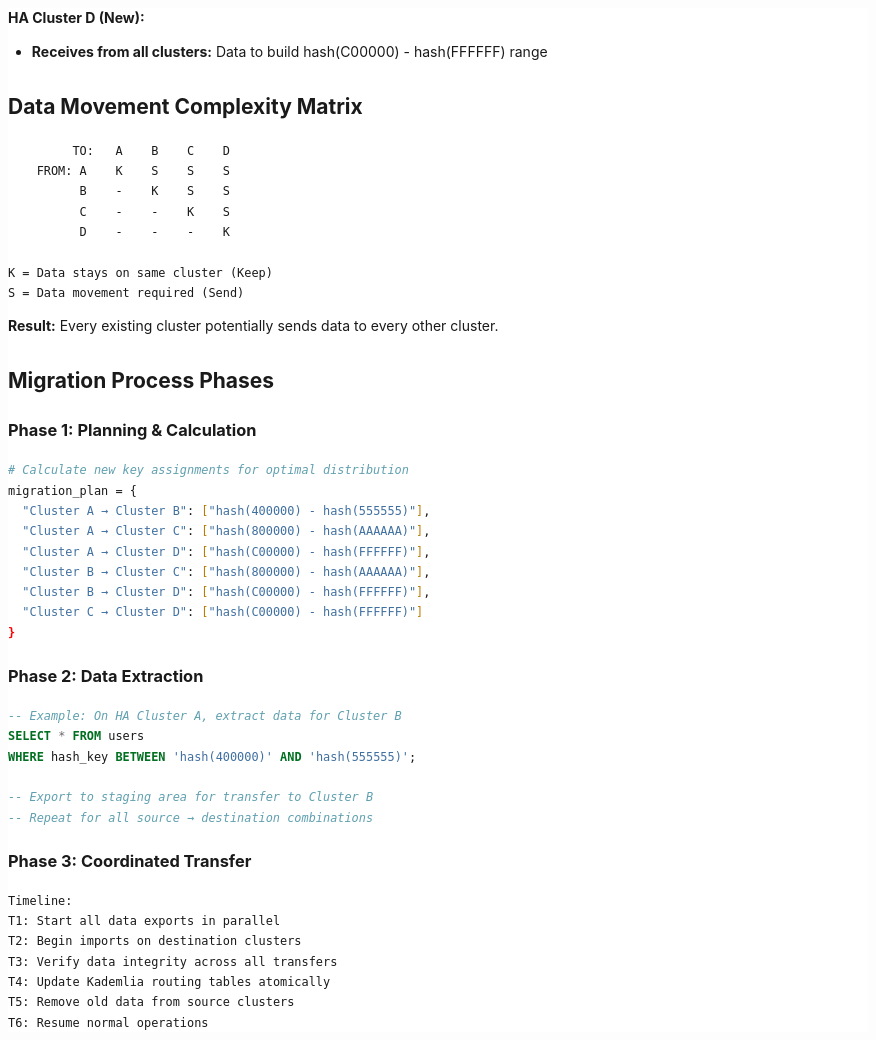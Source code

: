 **HA Cluster D (New):**
- **Receives from all clusters:** Data to build hash(C00000) - hash(FFFFFF) range

## Data Movement Complexity Matrix

```
         TO:   A    B    C    D
    FROM: A    K    S    S    S
          B    -    K    S    S  
          C    -    -    K    S
          D    -    -    -    K

K = Data stays on same cluster (Keep)
S = Data movement required (Send)
```

**Result:** Every existing cluster potentially sends data to every other cluster.

## Migration Process Phases

### Phase 1: Planning & Calculation

```bash
# Calculate new key assignments for optimal distribution
migration_plan = {
  "Cluster A → Cluster B": ["hash(400000) - hash(555555)"],
  "Cluster A → Cluster C": ["hash(800000) - hash(AAAAAA)"],
  "Cluster A → Cluster D": ["hash(C00000) - hash(FFFFFF)"],
  "Cluster B → Cluster C": ["hash(800000) - hash(AAAAAA)"],
  "Cluster B → Cluster D": ["hash(C00000) - hash(FFFFFF)"],
  "Cluster C → Cluster D": ["hash(C00000) - hash(FFFFFF)"]
}
```

### Phase 2: Data Extraction

```sql
-- Example: On HA Cluster A, extract data for Cluster B
SELECT * FROM users 
WHERE hash_key BETWEEN 'hash(400000)' AND 'hash(555555)';

-- Export to staging area for transfer to Cluster B
-- Repeat for all source → destination combinations
```

### Phase 3: Coordinated Transfer

```bash
Timeline:
T1: Start all data exports in parallel
T2: Begin imports on destination clusters  
T3: Verify data integrity across all transfers
T4: Update Kademlia routing tables atomically
T5: Remove old data from source clusters
T6: Resume normal operations
```
